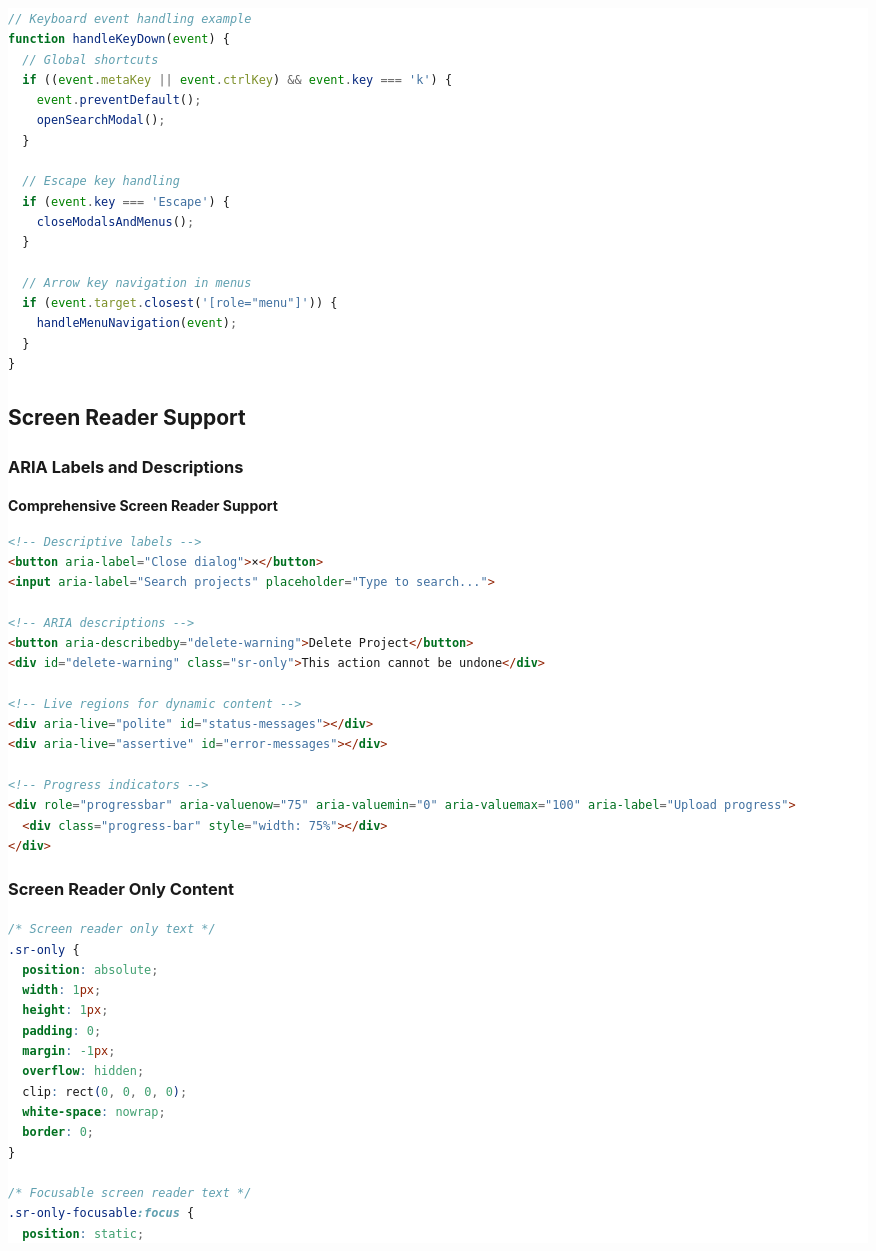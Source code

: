 ```javascript
// Keyboard event handling example
function handleKeyDown(event) {
  // Global shortcuts
  if ((event.metaKey || event.ctrlKey) && event.key === 'k') {
    event.preventDefault();
    openSearchModal();
  }
  
  // Escape key handling
  if (event.key === 'Escape') {
    closeModalsAndMenus();
  }
  
  // Arrow key navigation in menus
  if (event.target.closest('[role="menu"]')) {
    handleMenuNavigation(event);
  }
}
```

## Screen Reader Support

### ARIA Labels and Descriptions
**Comprehensive Screen Reader Support**

```html
<!-- Descriptive labels -->
<button aria-label="Close dialog">×</button>
<input aria-label="Search projects" placeholder="Type to search...">

<!-- ARIA descriptions -->
<button aria-describedby="delete-warning">Delete Project</button>
<div id="delete-warning" class="sr-only">This action cannot be undone</div>

<!-- Live regions for dynamic content -->
<div aria-live="polite" id="status-messages"></div>
<div aria-live="assertive" id="error-messages"></div>

<!-- Progress indicators -->
<div role="progressbar" aria-valuenow="75" aria-valuemin="0" aria-valuemax="100" aria-label="Upload progress">
  <div class="progress-bar" style="width: 75%"></div>
</div>
```

### Screen Reader Only Content
```css
/* Screen reader only text */
.sr-only {
  position: absolute;
  width: 1px;
  height: 1px;
  padding: 0;
  margin: -1px;
  overflow: hidden;
  clip: rect(0, 0, 0, 0);
  white-space: nowrap;
  border: 0;
}

/* Focusable screen reader text */
.sr-only-focusable:focus {
  position: static;
```